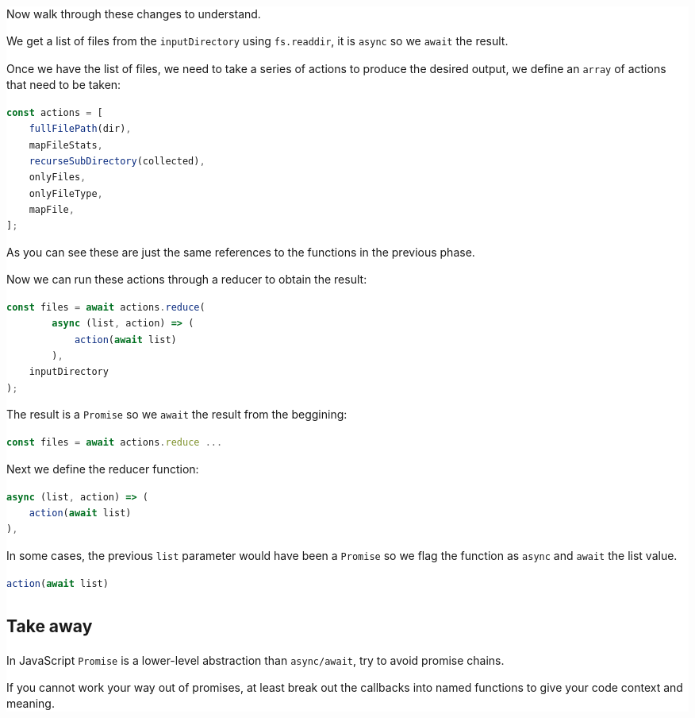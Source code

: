 Now walk through these changes to understand.

We get a list of files from the `inputDirectory` using `fs.readdir`, it is `async` so we `await` the result.

Once we have the list of files, we need to take a series of actions to produce the desired output, we define an `array` of actions that need to be taken:

```js
const actions = [
    fullFilePath(dir),
    mapFileStats,
    recurseSubDirectory(collected),
    onlyFiles,
    onlyFileType,
    mapFile,
];
```
As you can see these are just the same references to the functions in the previous phase.

Now we can run these actions through a reducer to obtain the result:

```js
const files = await actions.reduce(
        async (list, action) => (
            action(await list)
        ),
    inputDirectory
);
```

The result is a `Promise` so we `await` the result from the beggining:

```js
const files = await actions.reduce ...
```

Next we define the reducer function:

```js
async (list, action) => (
    action(await list)
),
```

In some cases, the previous `list` parameter would have been a `Promise` so we flag the function as `async` and `await` the list value.

```js
action(await list)
```

## Take away

In JavaScript `Promise` is a lower-level abstraction than `async/await`, try to avoid promise chains.

If you cannot work your way out of promises, at least break out the callbacks into named functions to give your code context and meaning.

